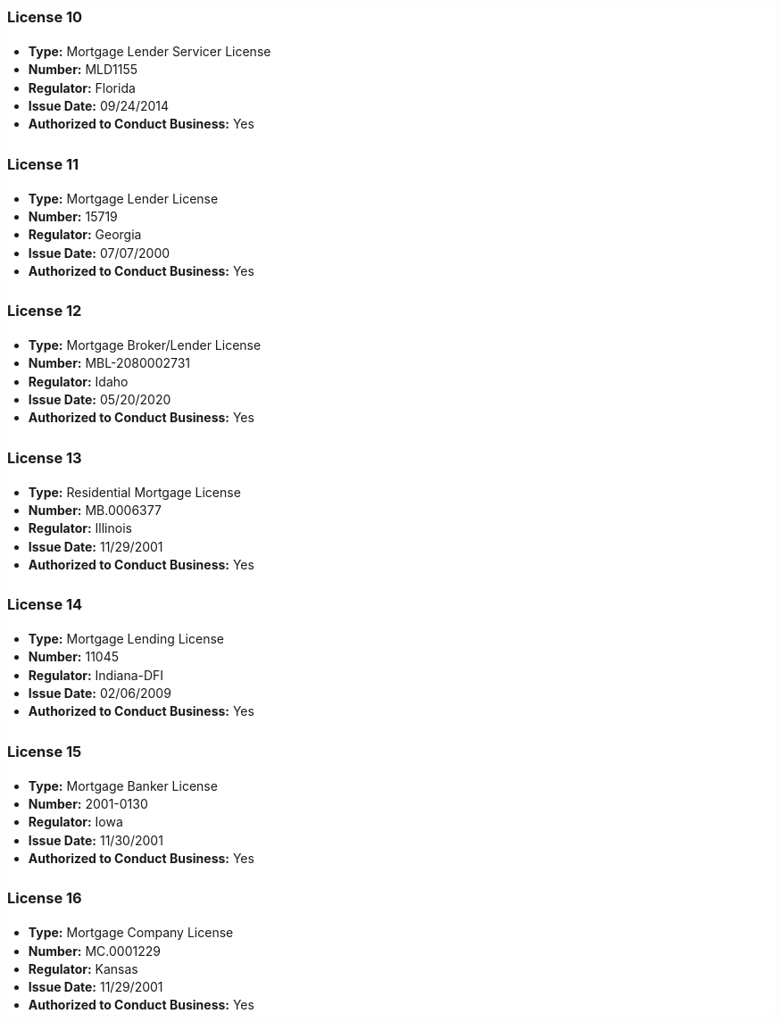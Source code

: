 ### License 10
- **Type:** Mortgage Lender Servicer License
- **Number:** MLD1155
- **Regulator:** Florida
- **Issue Date:** 09/24/2014
- **Authorized to Conduct Business:** Yes

### License 11
- **Type:** Mortgage Lender License
- **Number:** 15719
- **Regulator:** Georgia
- **Issue Date:** 07/07/2000
- **Authorized to Conduct Business:** Yes

### License 12
- **Type:** Mortgage Broker/Lender License
- **Number:** MBL-2080002731
- **Regulator:** Idaho
- **Issue Date:** 05/20/2020
- **Authorized to Conduct Business:** Yes

### License 13
- **Type:** Residential Mortgage License
- **Number:** MB.0006377
- **Regulator:** Illinois
- **Issue Date:** 11/29/2001
- **Authorized to Conduct Business:** Yes

### License 14
- **Type:** Mortgage Lending License
- **Number:** 11045
- **Regulator:** Indiana-DFI
- **Issue Date:** 02/06/2009
- **Authorized to Conduct Business:** Yes

### License 15
- **Type:** Mortgage Banker License
- **Number:** 2001-0130
- **Regulator:** Iowa
- **Issue Date:** 11/30/2001
- **Authorized to Conduct Business:** Yes

### License 16
- **Type:** Mortgage Company License
- **Number:** MC.0001229
- **Regulator:** Kansas
- **Issue Date:** 11/29/2001
- **Authorized to Conduct Business:** Yes
